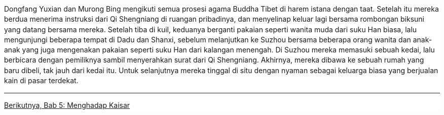 Dongfang Yuxian dan Murong Bing mengikuti semua prosesi agama Buddha Tibet di harem istana dengan taat. Setelah itu mereka berdua menerima instruksi dari Qi Shengniang di ruangan pribadinya, dan menyelinap keluar lagi bersama rombongan biksuni yang datang bersama mereka. Setelah tiba di kuil, keduanya berganti pakaian seperti wanita muda dari suku Han biasa, lalu mengunjungi beberapa tempat di Dadu dan Shanxi, sebelum melanjutkan ke Suzhou bersama beberapa orang wanita dan anak-anak yang juga mengenakan pakaian seperti suku Han dari kalangan menengah. Di Suzhou mereka memasuki sebuah kedai, lalu berbicara dengan pemiliknya sambil menyerahkan surat dari Qi Shengniang. Akhirnya, mereka dibawa ke sebuah rumah yang baru dibeli, tak jauh dari kedai itu. Untuk selanjutnya mereka tinggal di situ dengan nyaman sebagai keluarga biasa yang berjualan kain di pasar terdekat.

---

[Berikutnya, Bab 5: Menghadap Kaisar](../bab5/menghadap-kaisar)

